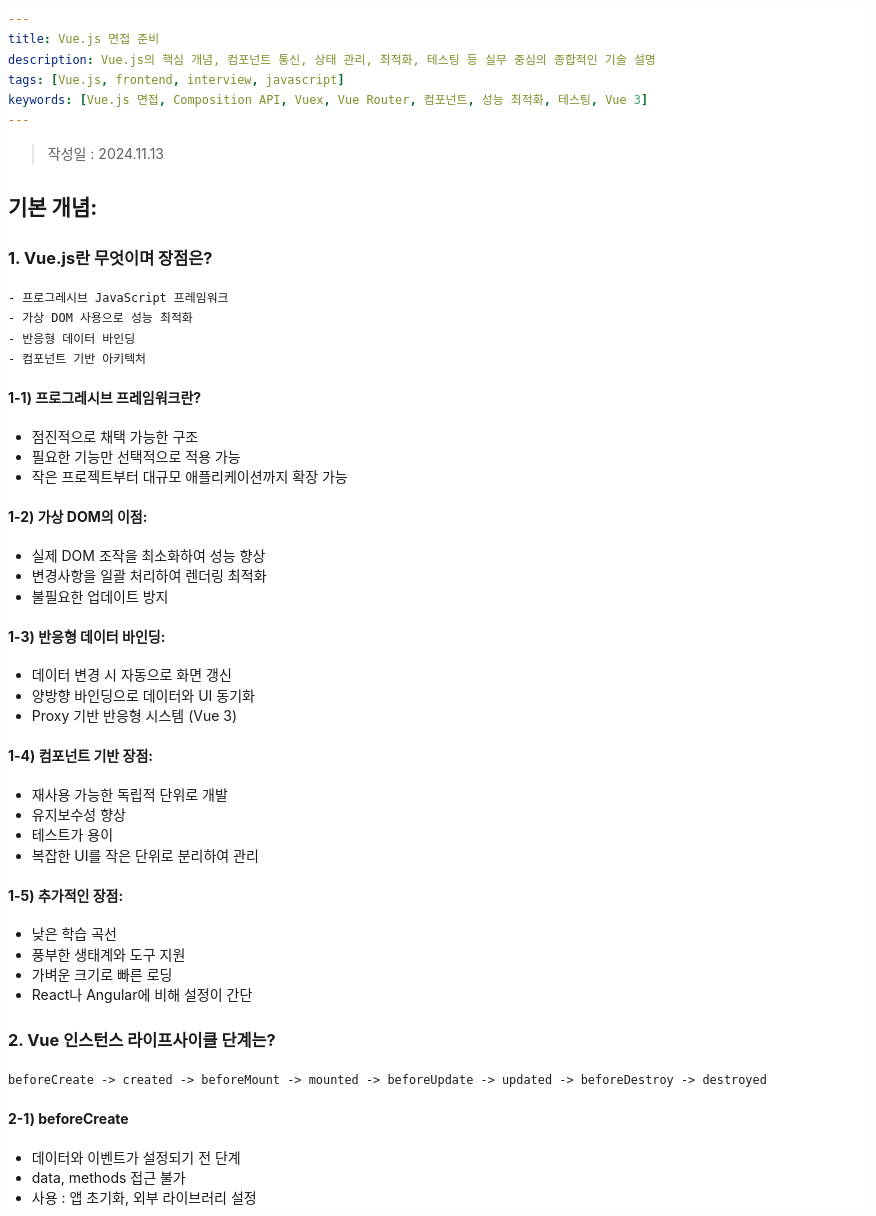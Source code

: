 ```yaml
---
title: Vue.js 면접 준비
description: Vue.js의 핵심 개념, 컴포넌트 통신, 상태 관리, 최적화, 테스팅 등 실무 중심의 종합적인 기술 설명
tags: [Vue.js, frontend, interview, javascript]
keywords: [Vue.js 면접, Composition API, Vuex, Vue Router, 컴포넌트, 성능 최적화, 테스팅, Vue 3]
---
```


>작성일 : 2024.11.13

## 기본 개념:
### 1. Vue.js란 무엇이며 장점은?
```
- 프로그레시브 JavaScript 프레임워크
- 가상 DOM 사용으로 성능 최적화
- 반응형 데이터 바인딩
- 컴포넌트 기반 아키텍처
```

#### 1-1) 프로그레시브 프레임워크란?
- 점진적으로 채택 가능한 구조
- 필요한 기능만 선택적으로 적용 가능
- 작은 프로젝트부터 대규모 애플리케이션까지 확장 가능

#### 1-2) 가상 DOM의 이점:
- 실제 DOM 조작을 최소화하여 성능 향상
- 변경사항을 일괄 처리하여 렌더링 최적화
- 불필요한 업데이트 방지

#### 1-3) 반응형 데이터 바인딩:
- 데이터 변경 시 자동으로 화면 갱신
- 양방향 바인딩으로 데이터와 UI 동기화
- Proxy 기반 반응형 시스템 (Vue 3)

#### 1-4) 컴포넌트 기반 장점:
- 재사용 가능한 독립적 단위로 개발
- 유지보수성 향상
- 테스트가 용이
- 복잡한 UI를 작은 단위로 분리하여 관리

#### 1-5) 추가적인 장점:
- 낮은 학습 곡선
- 풍부한 생태계와 도구 지원
- 가벼운 크기로 빠른 로딩
- React나 Angular에 비해 설정이 간단
### 2. Vue 인스턴스 라이프사이클 단계는?
```
beforeCreate -> created -> beforeMount -> mounted -> beforeUpdate -> updated -> beforeDestroy -> destroyed
```
#### 2-1) beforeCreate
- 데이터와 이벤트가 설정되기 전 단계
- data, methods 접근 불가
- 사용 : 앱 초기화, 외부 라이브러리 설정
